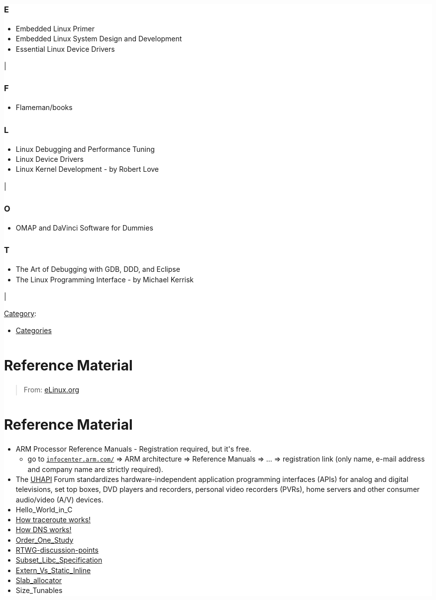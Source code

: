 ### E

*   Embedded Linux Primer
*   Embedded Linux System Design and Development
*   Essential Linux Device Drivers

 |  
### F

*   Flameman/books

### L

*   Linux Debugging and Performance Tuning
*   Linux Device Drivers
*   Linux Kernel Development - by Robert Love

 |  
### O

*   OMAP and DaVinci Software for Dummies

### T

*   The Art of Debugging with GDB, DDD, and Eclipse
*   The Linux Programming Interface - by Michael Kerrisk

 |

[Category](http://eLinux.org/Special:Categories "Special:Categories"):

*   [Categories](http://eLinux.org/Category:Categories "Category:Categories")

# Reference Material

> From: [eLinux.org](http://eLinux.org/Reference_Material "http://eLinux.org/Reference_Material")

# Reference Material

*   ARM Processor Reference Manuals - Registration required, but it's free.
    *   go to [`infocenter.arm.com/`](http://infocenter.arm.com/) => ARM architecture => Reference Manuals => ... => registration link (only name, e-mail address and company name are strictly required).
*   The [UHAPI](http://eLinux.org/UHAPI "UHAPI") Forum standardizes hardware-independent application programming interfaces (APIs) for analog and digital televisions, set top boxes, DVD players and recorders, personal video recorders (PVRs), home servers and other consumer audio/video (A/V) devices.
*   Hello_World_in_C
*   [How traceroute works!](http://eLinux.org/Traceroute_-_Tracing_Route "Traceroute - Tracing Route")
*   [How DNS works!](http://eLinux.org/DNS_-_Domain_Name_Server "DNS - Domain Name Server")
*   [Order_One_Study](http://eLinux.org/Order_One_Study "Order One Study")
*   [RTWG-discussion-points](http://eLinux.org/RTWG-discussion-points "RTWG-discussion-points")
*   [Subset_Libc_Specification](http://eLinux.org/Subset_Libc_Specification "Subset Libc Specification")
*   [Extern_Vs_Static_Inline](http://eLinux.org/Extern_Vs_Static_Inline "Extern Vs Static Inline")
*   [Slab_allocator](http://eLinux.org/Slab_allocator "Slab allocator")
*   Size_Tunables
